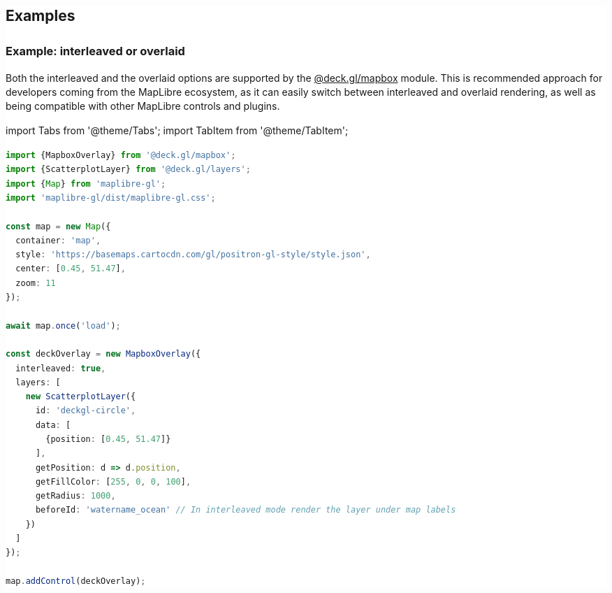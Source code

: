 ## Examples

### Example: interleaved or overlaid

Both the interleaved and the overlaid options are supported by the [@deck.gl/mapbox](../../api-reference/mapbox/overview.md) module. This is recommended approach for developers coming from the MapLibre ecosystem, as it can easily switch between interleaved and overlaid rendering, as well as being compatible with other MapLibre controls and plugins.


import Tabs from '@theme/Tabs';
import TabItem from '@theme/TabItem';

<Tabs groupId="language">
  <TabItem value="ts" label="TypeScript">

```ts
import {MapboxOverlay} from '@deck.gl/mapbox';
import {ScatterplotLayer} from '@deck.gl/layers';
import {Map} from 'maplibre-gl';
import 'maplibre-gl/dist/maplibre-gl.css';

const map = new Map({
  container: 'map',
  style: 'https://basemaps.cartocdn.com/gl/positron-gl-style/style.json',
  center: [0.45, 51.47],
  zoom: 11
});

await map.once('load');

const deckOverlay = new MapboxOverlay({
  interleaved: true,
  layers: [
    new ScatterplotLayer({
      id: 'deckgl-circle',
      data: [
        {position: [0.45, 51.47]}
      ],
      getPosition: d => d.position,
      getFillColor: [255, 0, 0, 100],
      getRadius: 1000,
      beforeId: 'watername_ocean' // In interleaved mode render the layer under map labels
    })
  ]
});

map.addControl(deckOverlay);
```

  </TabItem>
  <TabItem value="react" label="React">
